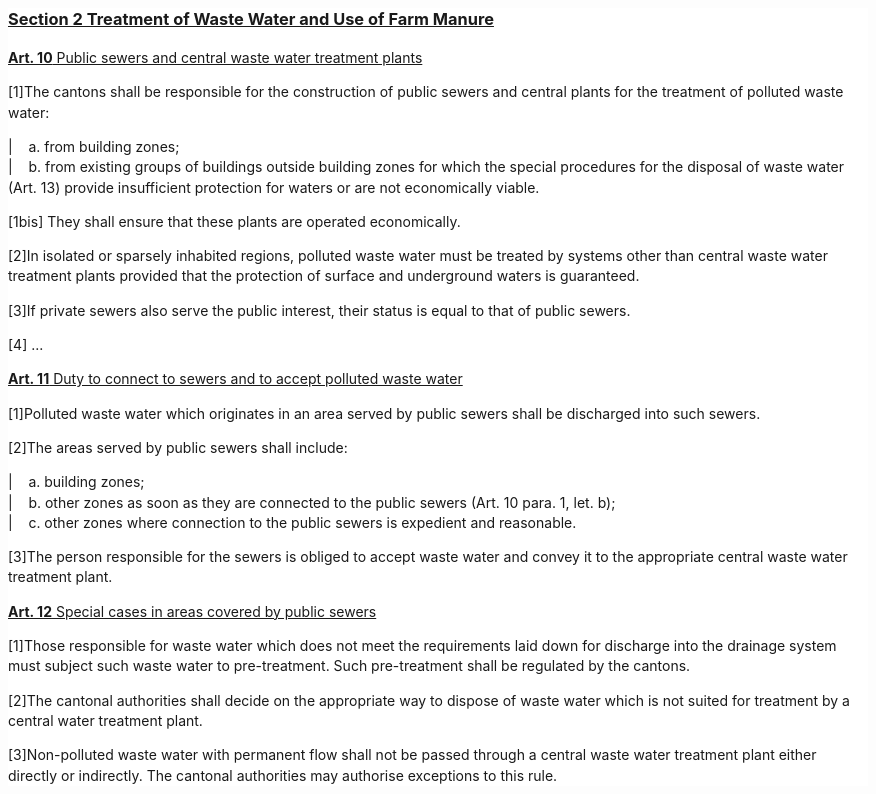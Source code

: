 ### [Section 2 Treatment of Waste Water and Use of Farm Manure](https://www.fedlex.admin.ch/eli/cc/1992/1860_1860_1860/en#tit_2/chap_1/sec_2)

[**Art. 10** Public sewers and central waste water treatment plants](https://www.fedlex.admin.ch/eli/cc/1992/1860_1860_1860/en#art_10) 

[1]The cantons shall be responsible for the construction of public sewers and central plants for the treatment of polluted waste water:


|    a. from building zones;  
|    b. from existing groups of buildings outside building zones for which the special procedures for the disposal of waste water (Art. 13) provide insufficient protection for waters or are not economically viable.

[1bis] They shall ensure that these plants are operated economically.

[2]In isolated or sparsely inhabited regions, polluted waste water must be treated by systems other than central waste water treatment plants provided that the protection of surface and underground waters is guaranteed.

[3]If private sewers also serve the public interest, their status is equal to that of public sewers.

[4] ...

[**Art. 11** Duty to connect to sewers and to accept polluted waste water](https://www.fedlex.admin.ch/eli/cc/1992/1860_1860_1860/en#art_11) 

[1]Polluted waste water which originates in an area served by public sewers shall be discharged into such sewers.

[2]The areas served by public sewers shall include:


|    a. building zones;  
|    b. other zones as soon as they are connected to the public sewers (Art. 10 para. 1, let. b);  
|    c. other zones where connection to the public sewers is expedient and reasonable.

[3]The person responsible for the sewers is obliged to accept waste water and convey it to the appropriate central waste water treatment plant.

[**Art. 12** Special cases in areas covered by public sewers](https://www.fedlex.admin.ch/eli/cc/1992/1860_1860_1860/en#art_12) 

[1]Those responsible for waste water which does not meet the requirements laid down for discharge into the drainage system must subject such waste water to pre-treatment. Such pre-treatment shall be regulated by the cantons.

[2]The cantonal authorities shall decide on the appropriate way to dispose of waste water which is not suited for treatment by a central water treatment plant.

[3]Non-polluted waste water with permanent flow shall not be passed through a central waste water treatment plant either directly or indirectly. The cantonal authorities may authorise exceptions to this rule.
